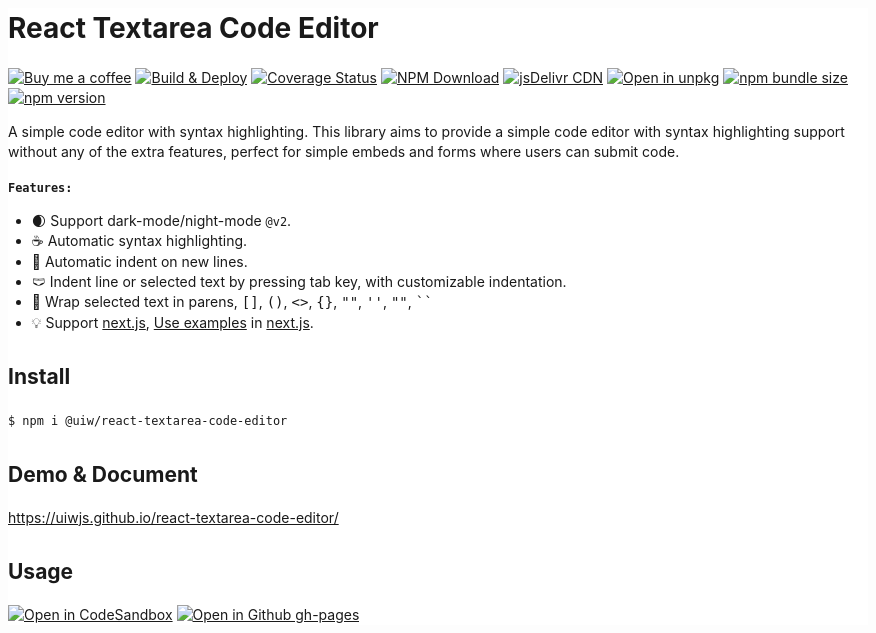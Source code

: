 React Textarea Code Editor
===


[![Buy me a coffee](https://img.shields.io/badge/Buy%20me%20a%20coffee-048754?logo=buymeacoffee)](https://jaywcjlove.github.io/#/sponsor)
[![Build & Deploy](https://github.com/uiwjs/react-textarea-code-editor/actions/workflows/ci.yml/badge.svg)](https://github.com/uiwjs/react-textarea-code-editor/actions/workflows/ci.yml)
[![Coverage Status](https://uiwjs.github.io/react-textarea-code-editor/badges.svg)](https://uiwjs.github.io/react-textarea-code-editor/coverage/lcov-report)
[![NPM Download](https://img.shields.io/npm/dm/@uiw/react-textarea-code-editor.svg?style=flat)](https://www.npmjs.com/package/@uiw/react-textarea-code-editor)
[![jsDelivr CDN](https://data.jsdelivr.com/v1/package/npm/@uiw/react-textarea-code-editor/badge)](https://www.jsdelivr.com/package/npm/@uiw/react-textarea-code-editor)
[![Open in unpkg](https://img.shields.io/badge/Open%20in-unpkg-blue)](https://uiwjs.github.io/npm-unpkg/#/pkg/@uiw/react-textarea-code-editor/file/README.md)
[![npm bundle size](https://img.shields.io/bundlephobia/minzip/@uiw/react-textarea-code-editor)](https://bundlephobia.com/package/@uiw/react-textarea-code-editor)
[![npm version](https://img.shields.io/npm/v/@uiw/react-textarea-code-editor.svg)](https://www.npmjs.com/package/@uiw/react-textarea-code-editor)

A simple code editor with syntax highlighting. This library aims to provide a simple code editor with syntax highlighting support without any of the extra features, perfect for simple embeds and forms where users can submit code.

**`Features:`**

- 🌒 Support dark-mode/night-mode `@v2`. 
- ☕️ Automatic syntax highlighting.
- 🐲 Automatic indent on new lines.
- 🩲 Indent line or selected text by pressing tab key, with customizable indentation.
- 🌸 Wrap selected text in parens, <kbd>[]</kbd>, <kbd>()</kbd>, <kbd><></kbd>, <kbd>{}</kbd>, <kbd>""</kbd>, <kbd>''</kbd>, <kbd>""</kbd>, <kbd>``</kbd>
- 💡 Support [next.js](https://github.com/uiwjs/react-md-editor/issues/52#issuecomment-848969341), [Use examples](#support-nextjs) in [next.js](https://nextjs.org/).

## Install

```bash
$ npm i @uiw/react-textarea-code-editor
```

## Demo & Document

https://uiwjs.github.io/react-textarea-code-editor/


## Usage

[![Open in CodeSandbox](https://img.shields.io/badge/Open%20in-CodeSandbox-blue?logo=codesandbox)](https://codesandbox.io/embed/summer-bush-o3qirc?fontsize=14&hidenavigation=1&theme=dark)
[![Open in Github gh-pages](https://img.shields.io/badge/Open%20In-Github%20gh--pages-blue?logo=github)](https://uiwjs.github.io/react-textarea-code-editor/)
